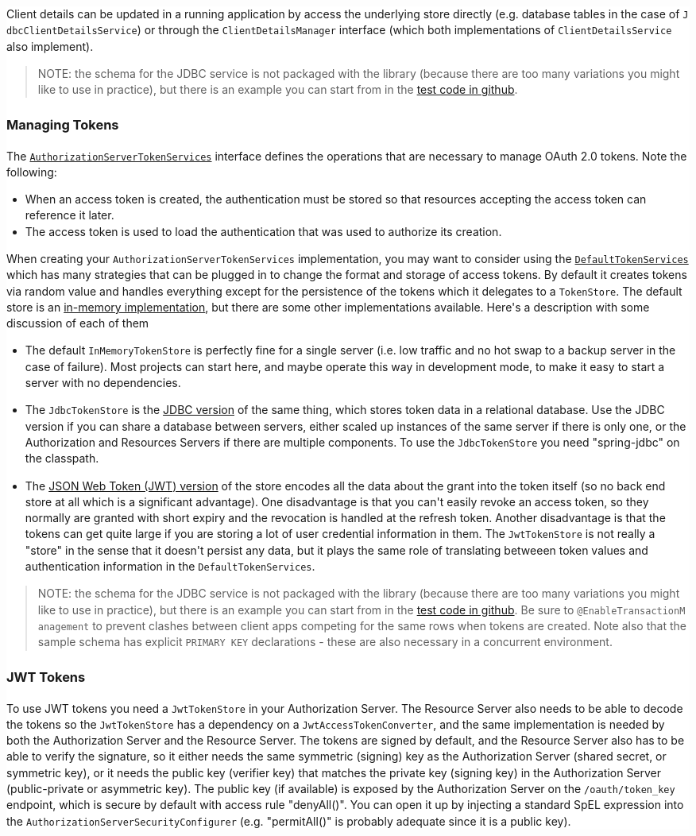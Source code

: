 Client details can be updated in a running application by access the underlying store directly (e.g. database tables in the case of `JdbcClientDetailsService`) or through the `ClientDetailsManager` interface (which both implementations of `ClientDetailsService` also implement).

> NOTE: the schema for the JDBC service is not packaged with the library (because there are too many variations you might like to use in practice), but there is an example you can start from in the [test code in github](https://github.com/spring-projects/spring-security-oauth/blob/master/spring-security-oauth2/src/test/resources/schema.sql).

### Managing Tokens

The [`AuthorizationServerTokenServices`][AuthorizationServerTokenServices] interface defines the operations that are necessary to manage OAuth 2.0 tokens. Note the following:

* When an access token is created, the authentication must be stored so that resources accepting the access token can reference it later.
* The access token is used to load the authentication that was used to authorize its creation.

When creating your `AuthorizationServerTokenServices` implementation, you may want to consider using the [`DefaultTokenServices`][DefaultTokenServices] which has many strategies that can be plugged in to change the format and storage of access tokens. By default it creates tokens via random value and handles everything except for the persistence of the tokens which it delegates to a `TokenStore`. The default store is an [in-memory implementation][InMemoryTokenStore], but there are some other implementations available. Here's a description with some discussion of each of them

* The default `InMemoryTokenStore` is perfectly fine for a single server (i.e. low traffic and no hot swap to a backup server in the case of failure). Most projects can start here, and maybe operate this way in development mode, to make it easy to start a server with no dependencies.

* The `JdbcTokenStore` is the [JDBC version](JdbcTokenStore) of the same thing, which stores token data in a relational database. Use the JDBC version if you can share a database between servers, either scaled up instances of the same server if there is only one, or the Authorization and Resources Servers if there are multiple components. To use the `JdbcTokenStore` you need "spring-jdbc" on the classpath.

* The [JSON Web Token (JWT) version](`JwtTokenStore`) of the store encodes all the data about the grant into the token itself (so no back end store at all which is a significant advantage).  One disadvantage is that you can't easily revoke an access token, so they normally are granted with short expiry and the revocation is handled at the refresh token. Another disadvantage is that the tokens can get quite large if you are storing a lot of user credential information in them. The `JwtTokenStore` is not really a "store" in the sense that it doesn't persist any data, but it plays the same role of translating betweeen token values and authentication information in the `DefaultTokenServices`.

> NOTE: the schema for the JDBC service is not packaged with the library (because there are too many variations you might like to use in practice), but there is an example you can start from in the [test code in github](https://github.com/spring-projects/spring-security-oauth/blob/master/spring-security-oauth2/src/test/resources/schema.sql). Be sure to `@EnableTransactionManagement` to prevent clashes between client apps competing for the same rows when tokens are created. Note also that the sample schema has explicit `PRIMARY KEY` declarations - these are also necessary in a concurrent environment.

### JWT Tokens

To use JWT tokens you need a `JwtTokenStore` in your Authorization Server. The Resource Server also needs to be able to decode the tokens so the `JwtTokenStore` has a dependency on a `JwtAccessTokenConverter`, and the same implementation is needed by both the Authorization Server and the Resource Server. The tokens are signed by default, and the Resource Server also has to be able to verify the signature, so it either needs the same symmetric (signing) key as the Authorization Server (shared secret, or symmetric key), or it needs the public key (verifier key) that matches the private key (signing key) in the Authorization Server (public-private or asymmetric key). The public key (if available) is exposed by the Authorization Server on the `/oauth/token_key` endpoint, which is secure by default with access rule "denyAll()". You can open it up by injecting a standard SpEL expression into the `AuthorizationServerSecurityConfigurer` (e.g. "permitAll()" is probably adequate since it is a public key).


  [AuthorizationEndpoint]: https://docs.spring.io/spring-security/oauth/apidocs/org/springframework/security/oauth2/provider/endpoint/AuthorizationEndpoint.html "AuthorizationEndpoint"
  [TokenEndpoint]: https://docs.spring.io/spring-security/oauth/apidocs/org/springframework/security/oauth2/provider/endpoint/TokenEndpoint.html "TokenEndpoint"
  [DefaultTokenServices]: https://docs.spring.io/spring-security/oauth/apidocs/org/springframework/security/oauth2/provider/token/DefaultTokenServices.html "DefaultTokenServices"
  [InMemoryTokenStore]: https://docs.spring.io/spring-security/oauth/apidocs/org/springframework/security/oauth2/provider/token/store/InMemoryTokenStore.html "InMemoryTokenStore"
  [JdbcTokenStore]: https://docs.spring.io/spring-security/oauth/apidocs/org/springframework/security/oauth2/provider/token/store/JdbcTokenStore.html "JdbcTokenStore"
  [ClientDetailsService]: https://docs.spring.io/spring-security/oauth/apidocs/org/springframework/security/oauth2/provider/ClientDetailsService.html "ClientDetailsService"
  [ClientDetails]: https://docs.spring.io/spring-security/oauth/apidocs/org/springframework/security/oauth2/provider/ClientDetails.html "ClientDetails"
  [InMemoryClientDetailsService]: https://docs.spring.io/spring-security/oauth/apidocs/org/springframework/security/oauth2/provider/InMemoryClientDetailsService.html "InMemoryClientDetailsService"
  [BaseClientDetails]: https://docs.spring.io/spring-security/oauth/apidocs/org/springframework/security/oauth2/provider/BaseClientDetails.html "BaseClientDetails"
  [AuthorizationServerTokenServices]: https://docs.spring.io/spring-security/oauth/apidocs/org/springframework/security/oauth2/provider/token/AuthorizationServerTokenServices.html "AuthorizationServerTokenServices"
  [OAuth2AuthenticationProcessingFilter]: https://docs.spring.io/spring-security/oauth/apidocs/org/springframework/security/oauth2/provider/authentication/OAuth2AuthenticationProcessingFilter.html "OAuth2AuthenticationProcessingFilter"
  [oauth2.xsd]: https://www.springframework.org/schema/security/spring-security-oauth2.xsd "oauth2.xsd"
  [expressions]: https://docs.spring.io/spring-security/site/docs/3.2.5.RELEASE/reference/htmlsingle/#el-access "Expression Access Control"
  [AccessTokenProviderChain]: /spring-security-oauth2/src/main/java/org/springframework/security/oauth2/client/token/AccessTokenProviderChain.java
  [OAuth2RestTemplate]: /spring-security-oauth2/src/main/java/org/springframework/security/oauth2/client/OAuth2RestTemplate.java
  [OAuth2ProtectedResourceDetails]: /spring-security-oauth2/src/main/java/org/springframework/security/oauth2/client/resource/OAuth2ProtectedResourceDetails.java
  [restTemplate]: https://docs.spring.io/spring/docs/current/javadoc-api/org/springframework/web/client/RestTemplate.html "RestTemplate"
  [Facebook]: https://developers.facebook.com/docs/authentication "Facebook"